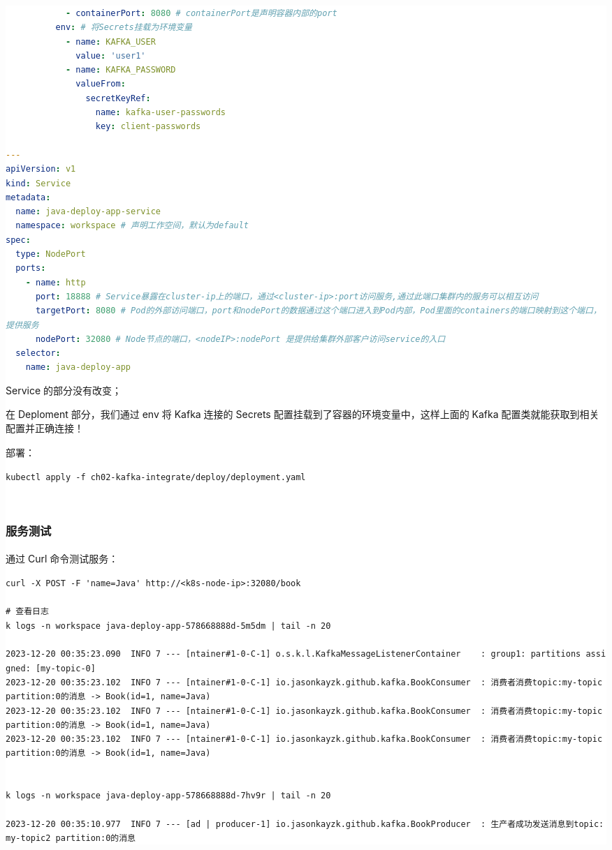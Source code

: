 ```yaml
            - containerPort: 8080 # containerPort是声明容器内部的port
          env: # 将Secrets挂载为环境变量
            - name: KAFKA_USER
              value: 'user1'
            - name: KAFKA_PASSWORD
              valueFrom:
                secretKeyRef:
                  name: kafka-user-passwords
                  key: client-passwords

---
apiVersion: v1
kind: Service
metadata:
  name: java-deploy-app-service
  namespace: workspace # 声明工作空间，默认为default
spec:
  type: NodePort
  ports:
    - name: http
      port: 18888 # Service暴露在cluster-ip上的端口，通过<cluster-ip>:port访问服务,通过此端口集群内的服务可以相互访问
      targetPort: 8080 # Pod的外部访问端口，port和nodePort的数据通过这个端口进入到Pod内部，Pod里面的containers的端口映射到这个端口，提供服务
      nodePort: 32080 # Node节点的端口，<nodeIP>:nodePort 是提供给集群外部客户访问service的入口
  selector:
    name: java-deploy-app
```

Service 的部分没有改变；

在 Deploment 部分，我们通过 env 将 Kafka 连接的 Secrets 配置挂载到了容器的环境变量中，这样上面的 Kafka 配置类就能获取到相关配置并正确连接！

部署：

```shell
kubectl apply -f ch02-kafka-integrate/deploy/deployment.yaml
```

<br/>

### **服务测试**

通过 Curl 命令测试服务：

```shell
curl -X POST -F 'name=Java' http://<k8s-node-ip>:32080/book

# 查看日志
k logs -n workspace java-deploy-app-578668888d-5m5dm | tail -n 20

2023-12-20 00:35:23.090  INFO 7 --- [ntainer#1-0-C-1] o.s.k.l.KafkaMessageListenerContainer    : group1: partitions assigned: [my-topic-0]
2023-12-20 00:35:23.102  INFO 7 --- [ntainer#1-0-C-1] io.jasonkayzk.github.kafka.BookConsumer  : 消费者消费topic:my-topic partition:0的消息 -> Book(id=1, name=Java)
2023-12-20 00:35:23.102  INFO 7 --- [ntainer#1-0-C-1] io.jasonkayzk.github.kafka.BookConsumer  : 消费者消费topic:my-topic partition:0的消息 -> Book(id=1, name=Java)
2023-12-20 00:35:23.102  INFO 7 --- [ntainer#1-0-C-1] io.jasonkayzk.github.kafka.BookConsumer  : 消费者消费topic:my-topic partition:0的消息 -> Book(id=1, name=Java)


k logs -n workspace java-deploy-app-578668888d-7hv9r | tail -n 20

2023-12-20 00:35:10.977  INFO 7 --- [ad | producer-1] io.jasonkayzk.github.kafka.BookProducer  : 生产者成功发送消息到topic:my-topic2 partition:0的消息
```
